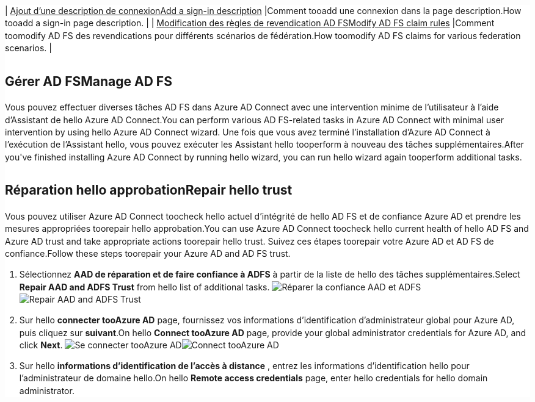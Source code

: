 | [<span data-ttu-id="ed335-125">Ajout d’une description de connexion</span><span class="sxs-lookup"><span data-stu-id="ed335-125">Add a sign-in description</span></span>](#addsignindescription) |<span data-ttu-id="ed335-126">Comment tooadd une connexion dans la page description.</span><span class="sxs-lookup"><span data-stu-id="ed335-126">How tooadd a sign-in page description.</span></span> |
| [<span data-ttu-id="ed335-127">Modification des règles de revendication AD FS</span><span class="sxs-lookup"><span data-stu-id="ed335-127">Modify AD FS claim rules</span></span>](#modclaims) |<span data-ttu-id="ed335-128">Comment toomodify AD FS des revendications pour différents scénarios de fédération.</span><span class="sxs-lookup"><span data-stu-id="ed335-128">How toomodify AD FS claims for various federation scenarios.</span></span> |

## <a name="manage-ad-fs"></a><span data-ttu-id="ed335-129">Gérer AD FS</span><span class="sxs-lookup"><span data-stu-id="ed335-129">Manage AD FS</span></span>
<span data-ttu-id="ed335-130">Vous pouvez effectuer diverses tâches AD FS dans Azure AD Connect avec une intervention minime de l’utilisateur à l’aide d’Assistant de hello Azure AD Connect.</span><span class="sxs-lookup"><span data-stu-id="ed335-130">You can perform various AD FS-related tasks in Azure AD Connect with minimal user intervention by using hello Azure AD Connect wizard.</span></span> <span data-ttu-id="ed335-131">Une fois que vous avez terminé l’installation d’Azure AD Connect à l’exécution de l’Assistant hello, vous pouvez exécuter les Assistant hello tooperform à nouveau des tâches supplémentaires.</span><span class="sxs-lookup"><span data-stu-id="ed335-131">After you've finished installing Azure AD Connect by running hello wizard, you can run hello wizard again tooperform additional tasks.</span></span>

## <span data-ttu-id="ed335-132">Réparation hello approbation<a name=repairthetrust></a></span><span class="sxs-lookup"><span data-stu-id="ed335-132">Repair hello trust <a name=repairthetrust></a></span></span>
<span data-ttu-id="ed335-133">Vous pouvez utiliser Azure AD Connect toocheck hello actuel d’intégrité de hello AD FS et de confiance Azure AD et prendre les mesures appropriées toorepair hello approbation.</span><span class="sxs-lookup"><span data-stu-id="ed335-133">You can use Azure AD Connect toocheck hello current health of hello AD FS and Azure AD trust and take appropriate actions toorepair hello trust.</span></span> <span data-ttu-id="ed335-134">Suivez ces étapes toorepair votre Azure AD et AD FS de confiance.</span><span class="sxs-lookup"><span data-stu-id="ed335-134">Follow these steps toorepair your Azure AD and AD FS trust.</span></span>

1. <span data-ttu-id="ed335-135">Sélectionnez **AAD de réparation et de faire confiance à ADFS** à partir de la liste de hello des tâches supplémentaires.</span><span class="sxs-lookup"><span data-stu-id="ed335-135">Select **Repair AAD and ADFS Trust** from hello list of additional tasks.</span></span>
   <span data-ttu-id="ed335-136">![Réparer la confiance AAD et ADFS](media/active-directory-aadconnect-federation-management/RepairADTrust1.PNG)</span><span class="sxs-lookup"><span data-stu-id="ed335-136">![Repair AAD and ADFS Trust](media/active-directory-aadconnect-federation-management/RepairADTrust1.PNG)</span></span>

2. <span data-ttu-id="ed335-137">Sur hello **connecter tooAzure AD** page, fournissez vos informations d’identification d’administrateur global pour Azure AD, puis cliquez sur **suivant**.</span><span class="sxs-lookup"><span data-stu-id="ed335-137">On hello **Connect tooAzure AD** page, provide your global administrator credentials for Azure AD, and click **Next**.</span></span>
   <span data-ttu-id="ed335-138">![Se connecter tooAzure AD](media/active-directory-aadconnect-federation-management/RepairADTrust2.PNG)</span><span class="sxs-lookup"><span data-stu-id="ed335-138">![Connect tooAzure AD](media/active-directory-aadconnect-federation-management/RepairADTrust2.PNG)</span></span>

3. <span data-ttu-id="ed335-139">Sur hello **informations d’identification de l’accès à distance** , entrez les informations d’identification hello pour l’administrateur de domaine hello.</span><span class="sxs-lookup"><span data-stu-id="ed335-139">On hello **Remote access credentials** page, enter hello credentials for hello domain administrator.</span></span>
